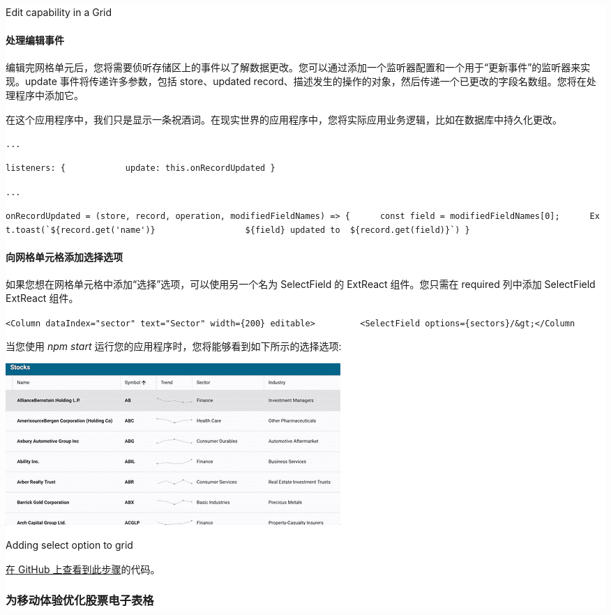 Edit capability in a Grid

#### **处理编辑事件**

编辑完网格单元后，您将需要侦听存储区上的事件以了解数据更改。您可以通过添加一个监听器配置和一个用于“更新事件”的监听器来实现。update 事件将传递许多参数，包括 store、updated record、描述发生的操作的对象，然后传递一个已更改的字段名数组。您将在处理程序中添加它。

在这个应用程序中，我们只是显示一条祝酒词。在现实世界的应用程序中，您将实际应用业务逻辑，比如在数据库中持久化更改。

```
...
```

```
listeners: {            update: this.onRecordUpdated }
```

```
...
```

```
onRecordUpdated = (store, record, operation, modifiedFieldNames) => {      const field = modifiedFieldNames[0];      Ext.toast(`${record.get('name')}                  ${field} updated to  ${record.get(field)}`) }
```

#### **向网格单元格添加选择选项**

如果您想在网格单元格中添加“选择”选项，可以使用另一个名为 SelectField 的 ExtReact 组件。您只需在 required 列中添加 SelectField ExtReact 组件。

```
<Column dataIndex="sector" text="Sector" width={200} editable>         <SelectField options={sectors}/&gt;</Column
```

当您使用 *npm start* 运行您的应用程序时，您将能够看到如下所示的选择选项:

![ttfWeJagFIacxsRk63TrcVdiecmSSlxRHAp9](img/b41e4fb9b2981d745b6dc4ab839d4629.png)

Adding select option to grid

[在 GitHub 上查看到此步骤](https://github.com/adwankar/react16-stocks-grid/tree/adding-grid-editing-6.6)的代码。

### 为移动体验优化股票电子表格
